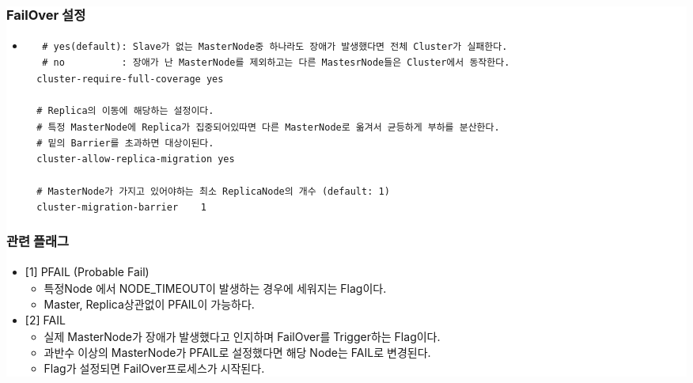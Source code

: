 ### FailOver 설정
- ```shell
     # yes(default): Slave가 없는 MasterNode중 하나라도 장애가 발생했다면 전체 Cluster가 실패한다.
     # no          : 장애가 난 MasterNode를 제외하고는 다른 MastesrNode들은 Cluster에서 동작한다. 
    cluster-require-full-coverage yes     
  
    # Replica의 이동에 해당하는 설정이다.
    # 특정 MasterNode에 Replica가 집중되어있따면 다른 MasterNode로 옮겨서 균등하게 부하를 분산한다.
    # 밑의 Barrier를 초과하면 대상이된다.
    cluster-allow-replica-migration yes
  
    # MasterNode가 가지고 있어야하는 최소 ReplicaNode의 개수 (default: 1)
    cluster-migration-barrier    1
  ```
### 관련 플래그
- [1] PFAIL (Probable Fail)
    - 특정Node 에서 NODE_TIMEOUT이 발생하는 경우에 세워지는 Flag이다.
    - Master, Replica상관없이 PFAIL이 가능하다.
- [2] FAIL
    - 실제 MasterNode가 장애가 발생했다고 인지하며 FailOver를 Trigger하는 Flag이다.
    - 과반수 이상의 MasterNode가 PFAIL로 설정했다면 해당 Node는 FAIL로 변경된다.
    - Flag가 설정되면 FailOver프로세스가 시작된다.
